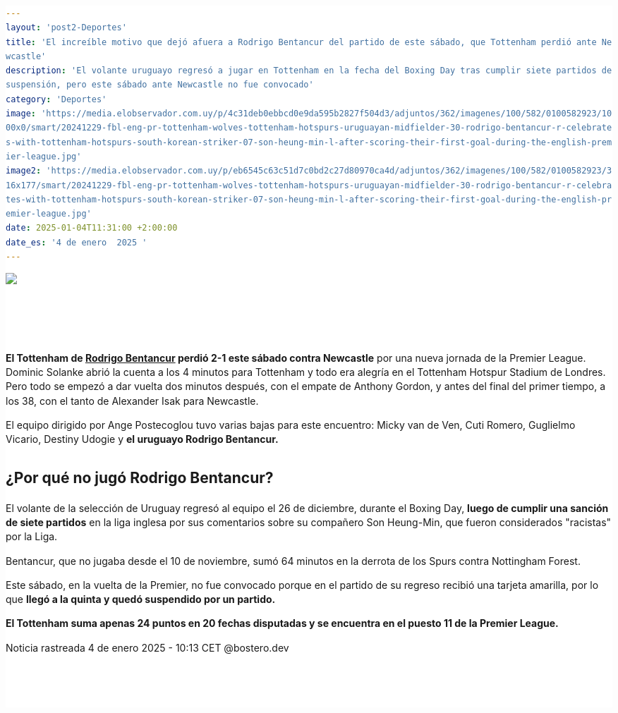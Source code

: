 ```yaml
---
layout: 'post2-Deportes'
title: 'El increíble motivo que dejó afuera a Rodrigo Bentancur del partido de este sábado, que Tottenham perdió ante Newcastle'
description: 'El volante uruguayo regresó a jugar en Tottenham en la fecha del Boxing Day tras cumplir siete partidos de suspensión, pero este sábado ante Newcastle no fue convocado'
category: 'Deportes'
image: 'https://media.elobservador.com.uy/p/4c31deb0ebbcd0e9da595b2827f504d3/adjuntos/362/imagenes/100/582/0100582923/1000x0/smart/20241229-fbl-eng-pr-tottenham-wolves-tottenham-hotspurs-uruguayan-midfielder-30-rodrigo-bentancur-r-celebrates-with-tottenham-hotspurs-south-korean-striker-07-son-heung-min-l-after-scoring-their-first-goal-during-the-english-premier-league.jpg'
image2: 'https://media.elobservador.com.uy/p/eb6545c63c51d7c0bd2c27d80970ca4d/adjuntos/362/imagenes/100/582/0100582923/316x177/smart/20241229-fbl-eng-pr-tottenham-wolves-tottenham-hotspurs-uruguayan-midfielder-30-rodrigo-bentancur-r-celebrates-with-tottenham-hotspurs-south-korean-striker-07-son-heung-min-l-after-scoring-their-first-goal-during-the-english-premier-league.jpg'
date: 2025-01-04T11:31:00 +2:00:00
date_es: '4 de enero  2025 '
---
```


<html>
<img style='width: 100%' src='{{ page.image | prepend: base.url }}'><div style='height: 75px'></div>
<p><strong>El Tottenham de <a href="https://www.elobservador.com.uy/futbol/la-dura-sancion-que-puede-llegar-recibir-rodrigo-bentancur-su-broma-el-surcoreano-son-heung-min-n5969938" rel="follow" target="_blank">Rodrigo Bentancur</a> perdió 2-1 este sábado contra Newcastle</strong> por una nueva jornada de la Premier League. Dominic Solanke abrió la cuenta a los 4 minutos para Tottenham y todo era alegría en el Tottenham Hotspur Stadium de Londres. Pero todo se empezó a dar vuelta dos minutos después, con el empate de Anthony Gordon, y antes del final del primer tiempo, a los 38, con el tanto de Alexander Isak para Newcastle.</p><p>El equipo dirigido por Ange Postecoglou tuvo varias bajas para este encuentro: Micky van de Ven, Cuti Romero, Guglielmo Vicario, Destiny Udogie y <strong>el uruguayo Rodrigo Bentancur.</strong></p><h2> <strong>¿Por qué no jugó Rodrigo Bentancur?</strong></h2><p>El volante de la selección de Uruguay regresó al equipo el 26 de diciembre, durante el Boxing Day, <strong>luego de cumplir una sanción de siete partidos</strong> en la liga inglesa por sus comentarios sobre su compañero Son Heung-Min, que fueron considerados "racistas" por la Liga.</p><p>Bentancur, que no jugaba desde el 10 de noviembre, sumó 64 minutos en la derrota de los Spurs contra Nottingham Forest.</p><p> Este sábado, en la vuelta de la Premier, no fue convocado porque en el partido de su regreso recibió una tarjeta amarilla, por lo que <strong>llegó a la quinta y quedó suspendido por un partido.</strong></p><p><strong> El Tottenham suma apenas 24 puntos en 20 fechas disputadas y se encuentra en el puesto 11 de la Premier League.</strong></p><div class='info_rastreador text-muted'><p class='text-muted post-date-font mt-3 mb-2'>Noticia rastreada 4 de enero  2025  -  10:13 CET @bostero.dev</p></div>
<div style='height: 60px;'></div>
</html>
